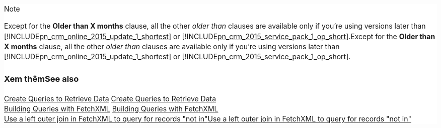> [!NOTE]
>  <span data-ttu-id="fdccb-138">Except for the **Older than X months** clause, all the other *older than* clauses are available only if you’re using versions later than [!INCLUDE[pn_crm_online_2015_update_1_shortest](../../includes/pn-crm-online-2015-update-1-shortest.md)] or [!INCLUDE[pn_crm_2015_service_pack_1_op_short](../../includes/pn-crm-2015-service-pack-1-op-short.md)].</span><span class="sxs-lookup"><span data-stu-id="fdccb-138">Except for the **Older than X months** clause, all the other *older than* clauses are available only if you’re using versions later than [!INCLUDE[pn_crm_online_2015_update_1_shortest](../../includes/pn-crm-online-2015-update-1-shortest.md)] or [!INCLUDE[pn_crm_2015_service_pack_1_op_short](../../includes/pn-crm-2015-service-pack-1-op-short.md)].</span></span>  
  
### <a name="see-also"></a><span data-ttu-id="fdccb-139">Xem thêm</span><span class="sxs-lookup"><span data-stu-id="fdccb-139">See also</span></span>  
 <span data-ttu-id="fdccb-140">[Create Queries to Retrieve Data](retrieve-data-queries-sdk-assemblies.md) </span><span class="sxs-lookup"><span data-stu-id="fdccb-140">[Create Queries to Retrieve Data](retrieve-data-queries-sdk-assemblies.md) </span></span>  
 <span data-ttu-id="fdccb-141">[Building Queries with FetchXML](build-queries-fetchxml.md) </span><span class="sxs-lookup"><span data-stu-id="fdccb-141">[Building Queries with FetchXML](build-queries-fetchxml.md) </span></span>  
 [<span data-ttu-id="fdccb-142">Use a left outer join in FetchXML to query for records "not in"</span><span class="sxs-lookup"><span data-stu-id="fdccb-142">Use a left outer join in FetchXML to query for records "not in"</span></span>](use-left-outer-join-fetchxml-query-records-not-in.md)
